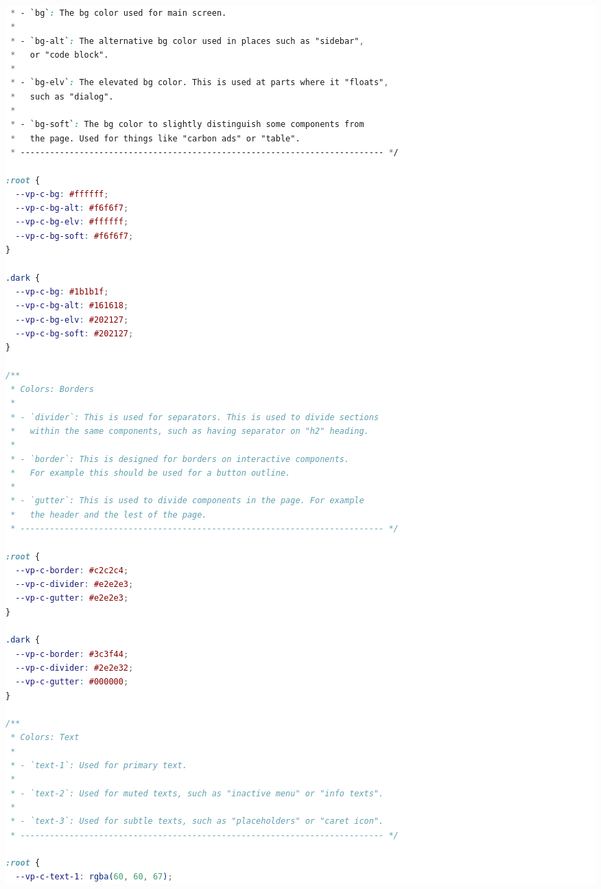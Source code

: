 ```css
 * - `bg`: The bg color used for main screen.
 *
 * - `bg-alt`: The alternative bg color used in places such as "sidebar",
 *   or "code block".
 *
 * - `bg-elv`: The elevated bg color. This is used at parts where it "floats",
 *   such as "dialog".
 *
 * - `bg-soft`: The bg color to slightly distinguish some components from
 *   the page. Used for things like "carbon ads" or "table".
 * -------------------------------------------------------------------------- */

:root {
  --vp-c-bg: #ffffff;
  --vp-c-bg-alt: #f6f6f7;
  --vp-c-bg-elv: #ffffff;
  --vp-c-bg-soft: #f6f6f7;
}

.dark {
  --vp-c-bg: #1b1b1f;
  --vp-c-bg-alt: #161618;
  --vp-c-bg-elv: #202127;
  --vp-c-bg-soft: #202127;
}

/**
 * Colors: Borders
 *
 * - `divider`: This is used for separators. This is used to divide sections
 *   within the same components, such as having separator on "h2" heading.
 *
 * - `border`: This is designed for borders on interactive components.
 *   For example this should be used for a button outline.
 *
 * - `gutter`: This is used to divide components in the page. For example
 *   the header and the lest of the page.
 * -------------------------------------------------------------------------- */

:root {
  --vp-c-border: #c2c2c4;
  --vp-c-divider: #e2e2e3;
  --vp-c-gutter: #e2e2e3;
}

.dark {
  --vp-c-border: #3c3f44;
  --vp-c-divider: #2e2e32;
  --vp-c-gutter: #000000;
}

/**
 * Colors: Text
 *
 * - `text-1`: Used for primary text.
 *
 * - `text-2`: Used for muted texts, such as "inactive menu" or "info texts".
 *
 * - `text-3`: Used for subtle texts, such as "placeholders" or "caret icon".
 * -------------------------------------------------------------------------- */

:root {
  --vp-c-text-1: rgba(60, 60, 67);
```